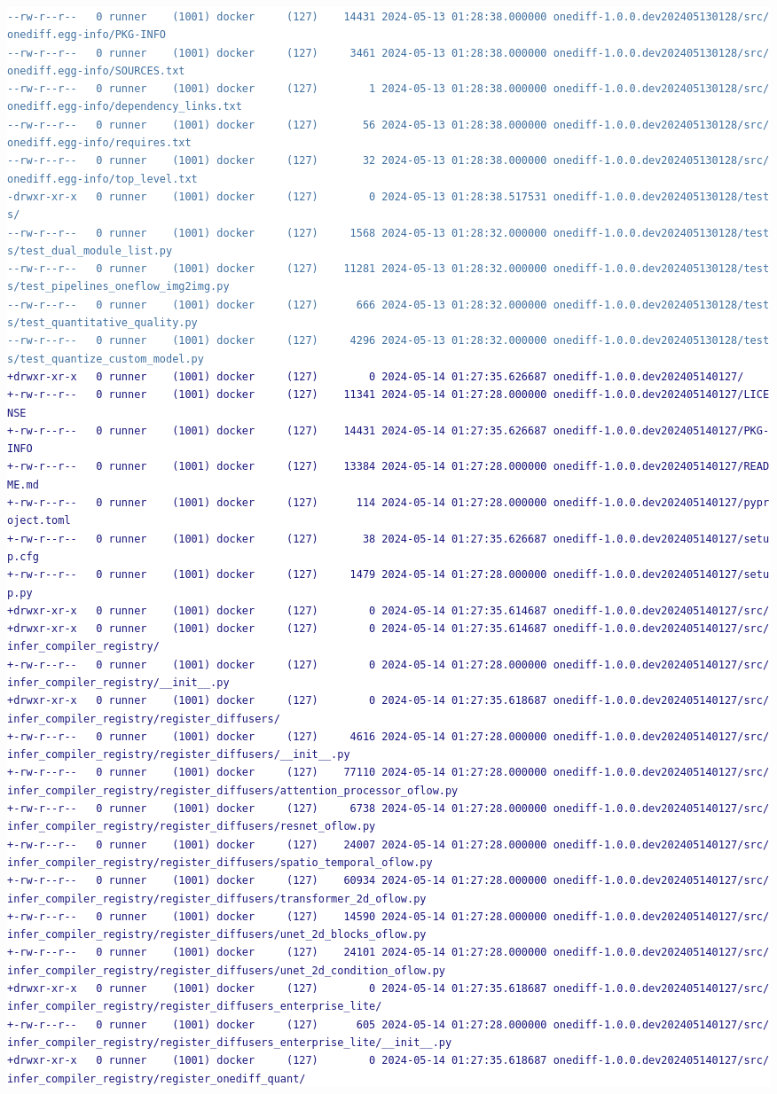 ```diff
--rw-r--r--   0 runner    (1001) docker     (127)    14431 2024-05-13 01:28:38.000000 onediff-1.0.0.dev202405130128/src/onediff.egg-info/PKG-INFO
--rw-r--r--   0 runner    (1001) docker     (127)     3461 2024-05-13 01:28:38.000000 onediff-1.0.0.dev202405130128/src/onediff.egg-info/SOURCES.txt
--rw-r--r--   0 runner    (1001) docker     (127)        1 2024-05-13 01:28:38.000000 onediff-1.0.0.dev202405130128/src/onediff.egg-info/dependency_links.txt
--rw-r--r--   0 runner    (1001) docker     (127)       56 2024-05-13 01:28:38.000000 onediff-1.0.0.dev202405130128/src/onediff.egg-info/requires.txt
--rw-r--r--   0 runner    (1001) docker     (127)       32 2024-05-13 01:28:38.000000 onediff-1.0.0.dev202405130128/src/onediff.egg-info/top_level.txt
-drwxr-xr-x   0 runner    (1001) docker     (127)        0 2024-05-13 01:28:38.517531 onediff-1.0.0.dev202405130128/tests/
--rw-r--r--   0 runner    (1001) docker     (127)     1568 2024-05-13 01:28:32.000000 onediff-1.0.0.dev202405130128/tests/test_dual_module_list.py
--rw-r--r--   0 runner    (1001) docker     (127)    11281 2024-05-13 01:28:32.000000 onediff-1.0.0.dev202405130128/tests/test_pipelines_oneflow_img2img.py
--rw-r--r--   0 runner    (1001) docker     (127)      666 2024-05-13 01:28:32.000000 onediff-1.0.0.dev202405130128/tests/test_quantitative_quality.py
--rw-r--r--   0 runner    (1001) docker     (127)     4296 2024-05-13 01:28:32.000000 onediff-1.0.0.dev202405130128/tests/test_quantize_custom_model.py
+drwxr-xr-x   0 runner    (1001) docker     (127)        0 2024-05-14 01:27:35.626687 onediff-1.0.0.dev202405140127/
+-rw-r--r--   0 runner    (1001) docker     (127)    11341 2024-05-14 01:27:28.000000 onediff-1.0.0.dev202405140127/LICENSE
+-rw-r--r--   0 runner    (1001) docker     (127)    14431 2024-05-14 01:27:35.626687 onediff-1.0.0.dev202405140127/PKG-INFO
+-rw-r--r--   0 runner    (1001) docker     (127)    13384 2024-05-14 01:27:28.000000 onediff-1.0.0.dev202405140127/README.md
+-rw-r--r--   0 runner    (1001) docker     (127)      114 2024-05-14 01:27:28.000000 onediff-1.0.0.dev202405140127/pyproject.toml
+-rw-r--r--   0 runner    (1001) docker     (127)       38 2024-05-14 01:27:35.626687 onediff-1.0.0.dev202405140127/setup.cfg
+-rw-r--r--   0 runner    (1001) docker     (127)     1479 2024-05-14 01:27:28.000000 onediff-1.0.0.dev202405140127/setup.py
+drwxr-xr-x   0 runner    (1001) docker     (127)        0 2024-05-14 01:27:35.614687 onediff-1.0.0.dev202405140127/src/
+drwxr-xr-x   0 runner    (1001) docker     (127)        0 2024-05-14 01:27:35.614687 onediff-1.0.0.dev202405140127/src/infer_compiler_registry/
+-rw-r--r--   0 runner    (1001) docker     (127)        0 2024-05-14 01:27:28.000000 onediff-1.0.0.dev202405140127/src/infer_compiler_registry/__init__.py
+drwxr-xr-x   0 runner    (1001) docker     (127)        0 2024-05-14 01:27:35.618687 onediff-1.0.0.dev202405140127/src/infer_compiler_registry/register_diffusers/
+-rw-r--r--   0 runner    (1001) docker     (127)     4616 2024-05-14 01:27:28.000000 onediff-1.0.0.dev202405140127/src/infer_compiler_registry/register_diffusers/__init__.py
+-rw-r--r--   0 runner    (1001) docker     (127)    77110 2024-05-14 01:27:28.000000 onediff-1.0.0.dev202405140127/src/infer_compiler_registry/register_diffusers/attention_processor_oflow.py
+-rw-r--r--   0 runner    (1001) docker     (127)     6738 2024-05-14 01:27:28.000000 onediff-1.0.0.dev202405140127/src/infer_compiler_registry/register_diffusers/resnet_oflow.py
+-rw-r--r--   0 runner    (1001) docker     (127)    24007 2024-05-14 01:27:28.000000 onediff-1.0.0.dev202405140127/src/infer_compiler_registry/register_diffusers/spatio_temporal_oflow.py
+-rw-r--r--   0 runner    (1001) docker     (127)    60934 2024-05-14 01:27:28.000000 onediff-1.0.0.dev202405140127/src/infer_compiler_registry/register_diffusers/transformer_2d_oflow.py
+-rw-r--r--   0 runner    (1001) docker     (127)    14590 2024-05-14 01:27:28.000000 onediff-1.0.0.dev202405140127/src/infer_compiler_registry/register_diffusers/unet_2d_blocks_oflow.py
+-rw-r--r--   0 runner    (1001) docker     (127)    24101 2024-05-14 01:27:28.000000 onediff-1.0.0.dev202405140127/src/infer_compiler_registry/register_diffusers/unet_2d_condition_oflow.py
+drwxr-xr-x   0 runner    (1001) docker     (127)        0 2024-05-14 01:27:35.618687 onediff-1.0.0.dev202405140127/src/infer_compiler_registry/register_diffusers_enterprise_lite/
+-rw-r--r--   0 runner    (1001) docker     (127)      605 2024-05-14 01:27:28.000000 onediff-1.0.0.dev202405140127/src/infer_compiler_registry/register_diffusers_enterprise_lite/__init__.py
+drwxr-xr-x   0 runner    (1001) docker     (127)        0 2024-05-14 01:27:35.618687 onediff-1.0.0.dev202405140127/src/infer_compiler_registry/register_onediff_quant/
```